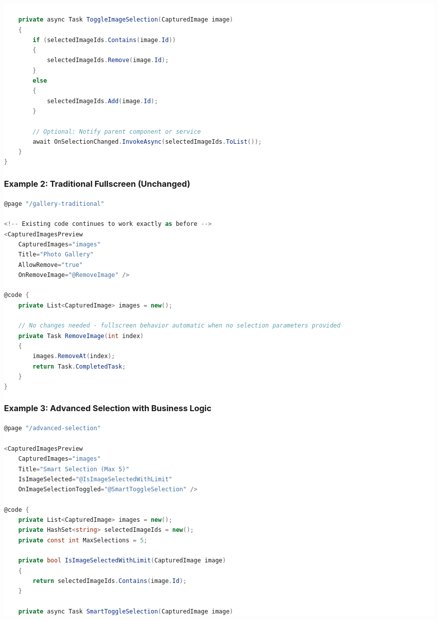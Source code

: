 ```csharp
    
    private async Task ToggleImageSelection(CapturedImage image)
    {
        if (selectedImageIds.Contains(image.Id))
        {
            selectedImageIds.Remove(image.Id);
        }
        else
        {
            selectedImageIds.Add(image.Id);
        }
        
        // Optional: Notify parent component or service
        await OnSelectionChanged.InvokeAsync(selectedImageIds.ToList());
    }
}
```

### Example 2: Traditional Fullscreen (Unchanged)

```csharp
@page "/gallery-traditional"

<!-- Existing code continues to work exactly as before -->
<CapturedImagesPreview 
    CapturedImages="images"
    Title="Photo Gallery"
    AllowRemove="true"
    OnRemoveImage="@RemoveImage" />

@code {
    private List<CapturedImage> images = new();
    
    // No changes needed - fullscreen behavior automatic when no selection parameters provided
    private Task RemoveImage(int index) 
    {
        images.RemoveAt(index);
        return Task.CompletedTask;
    }
}
```

### Example 3: Advanced Selection with Business Logic

```csharp
@page "/advanced-selection"

<CapturedImagesPreview 
    CapturedImages="images"
    Title="Smart Selection (Max 5)"
    IsImageSelected="@IsImageSelectedWithLimit"
    OnImageSelectionToggled="@SmartToggleSelection" />

@code {
    private List<CapturedImage> images = new();
    private HashSet<string> selectedImageIds = new();
    private const int MaxSelections = 5;
    
    private bool IsImageSelectedWithLimit(CapturedImage image)
    {
        return selectedImageIds.Contains(image.Id);
    }
    
    private async Task SmartToggleSelection(CapturedImage image)
```
